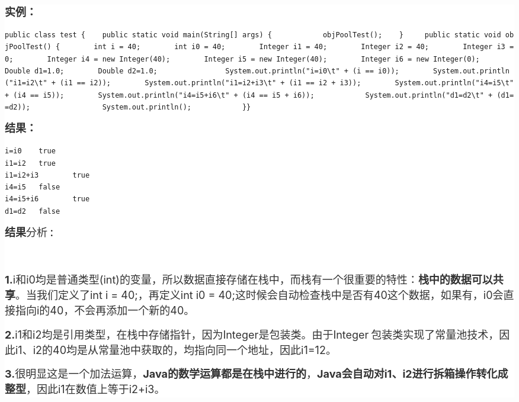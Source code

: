 <span style="font-size:18px;">**<span style="color:#333333;">实例：</span>**</span>

    public class test {    public static void main(String[] args) {            objPoolTest();    }     public static void objPoolTest() {        int i = 40;        int i0 = 40;        Integer i1 = 40;        Integer i2 = 40;        Integer i3 = 0;        Integer i4 = new Integer(40);        Integer i5 = new Integer(40);        Integer i6 = new Integer(0);        Double d1=1.0;        Double d2=1.0;                System.out.println("i=i0\t" + (i == i0));        System.out.println("i1=i2\t" + (i1 == i2));        System.out.println("i1=i2+i3\t" + (i1 == i2 + i3));        System.out.println("i4=i5\t" + (i4 == i5));        System.out.println("i4=i5+i6\t" + (i4 == i5 + i6));            System.out.println("d1=d2\t" + (d1==d2));                 System.out.println();            }}

<span style="font-size:18px;">**<span style="color:#333333;">结果：</span>**</span>

    i=i0    true
    i1=i2   true
    i1=i2+i3        true
    i4=i5   false
    i4=i5+i6        true
    d1=d2   false

<span style="font-size:18px;">**<span style="color:#333333;">结果<span style="font-size:18px;">**<span style="color:#333333;">分析</span>**</span>：</span>**</span>

<span style="font-size:18px;">**<span style="color:#333333;">  
</span>**</span>

<span style="font-size:18px;">**<span style="color:#333333;"><span style="font-size:18px;"></span> 1.</span>**</span><span style="font-size:18px;color:#333333;">i</span><span style="font-size:18px;color:#333333;">和</span><span style="font-size:18px;color:#333333;">i0</span><span style="font-size:18px;color:#333333;">均是普通类型</span><span style="font-size:18px;color:#333333;">(int)</span><span style="font-size:18px;color:#333333;">的变量，所以数据直接存储在栈中，而栈有一个很重要的特性：**栈中的数据可以共享**。当我们定义了</span><span style="font-size:18px;color:#333333;">int i = 40;</span><span style="font-size:18px;color:#333333;">，再定义</span><span style="font-size:18px;color:#333333;">int i0 = 40;</span><span style="font-size:18px;color:#333333;">这时候会自动检查栈中是否有</span><span style="font-size:18px;color:#333333;">40</span><span style="font-size:18px;color:#333333;">这个数据，如果有，</span><span style="font-size:18px;color:#333333;">i0</span><span style="font-size:18px;color:#333333;">会直接指向</span><span style="font-size:18px;color:#333333;">i</span><span style="font-size:18px;color:#333333;">的</span><span style="font-size:18px;color:#333333;">40</span><span style="font-size:18px;color:#333333;">，不会再添加一个新的</span><span style="font-size:18px;color:#333333;">40</span><span style="font-size:18px;color:#333333;">。</span>

<span style="font-size:18px;">**<span style="color:#333333;"><span style="font-size:18px;"></span> 2.</span>**</span><span style="font-size:18px;color:#333333;">i1</span><span style="font-size:18px;color:#333333;">和</span><span style="font-size:18px;color:#333333;">i2</span><span style="font-size:18px;color:#333333;">均是引用类型，在栈中存储指针，因为</span><span style="font-size:18px;color:#333333;">Integer</span><span style="font-size:18px;color:#333333;">是包装类。由于</span><span style="font-size:18px;color:#333333;">Integer</span> <span style="font-size:18px;color:#333333;">包装类实现了常量池技术，因此</span><span style="font-size:18px;color:#333333;">i1</span><span style="font-size:18px;color:#333333;">、</span><span style="font-size:18px;color:#333333;">i2</span><span style="font-size:18px;color:#333333;">的</span><span style="font-size:18px;color:#333333;">40</span><span style="font-size:18px;color:#333333;">均是从常量池中获取的，均指向同一个地址，因此</span><span style="font-size:18px;color:#333333;">i1=12</span><span style="font-size:18px;color:#333333;">。</span>

<span style="font-size:18px;">**<span style="color:#333333;"><span style="font-size:18px;"></span> 3.</span>**</span><span style="font-size:18px;color:#333333;">很明显这是一个加法运算，</span><span style="font-size:18px;">**<span style="color:#333333;">Java</span><span style="color:#333333;">的数学运算都是在栈中进行的</span>**</span><span style="font-size:18px;color:#333333;">，</span><span style="font-size:18px;">**<span style="color:#333333;">Java</span><span style="color:#333333;">会自动对</span><span style="color:#333333;">i1</span><span style="color:#333333;">、</span><span style="color:#333333;">i2</span><span style="color:#333333;">进行拆箱操作转化成整型</span>**</span><span style="font-size:18px;color:#333333;">，因此</span><span style="font-size:18px;color:#333333;">i1</span><span style="font-size:18px;color:#333333;">在数值上等于</span><span style="font-size:18px;color:#333333;">i2+i3</span><span style="font-size:18px;color:#333333;">。</span>
